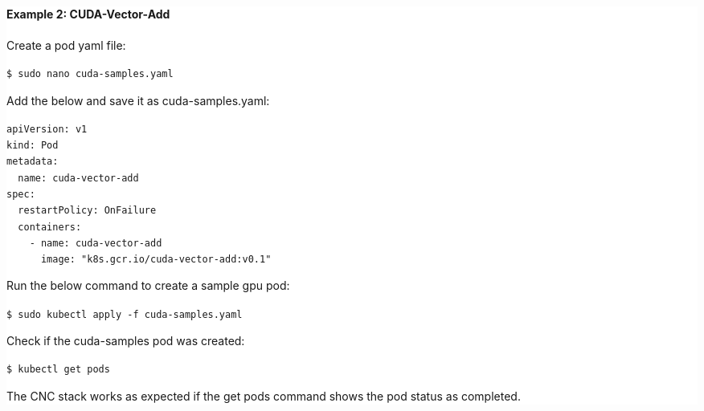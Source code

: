 
#### Example 2: CUDA-Vector-Add

Create a pod yaml file:

```
$ sudo nano cuda-samples.yaml
```

Add the below and save it as cuda-samples.yaml:

```
apiVersion: v1
kind: Pod
metadata:
  name: cuda-vector-add
spec:
  restartPolicy: OnFailure
  containers:
    - name: cuda-vector-add
      image: "k8s.gcr.io/cuda-vector-add:v0.1"
```

Run the below command to create a sample gpu pod:

```
$ sudo kubectl apply -f cuda-samples.yaml
```

Check if the cuda-samples pod was created:

```
$ kubectl get pods
``` 

The CNC stack works as expected if the get pods command shows the pod status as completed.
